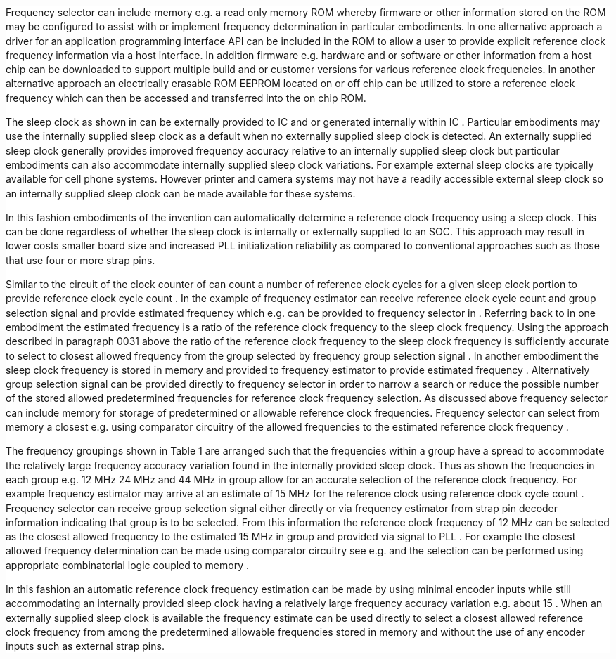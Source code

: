 Frequency selector can include memory e.g. a read only memory ROM whereby firmware or other information stored on the ROM may be configured to assist with or implement frequency determination in particular embodiments. In one alternative approach a driver for an application programming interface API can be included in the ROM to allow a user to provide explicit reference clock frequency information via a host interface. In addition firmware e.g. hardware and or software or other information from a host chip can be downloaded to support multiple build and or customer versions for various reference clock frequencies. In another alternative approach an electrically erasable ROM EEPROM located on or off chip can be utilized to store a reference clock frequency which can then be accessed and transferred into the on chip ROM.

The sleep clock as shown in can be externally provided to IC and or generated internally within IC . Particular embodiments may use the internally supplied sleep clock as a default when no externally supplied sleep clock is detected. An externally supplied sleep clock generally provides improved frequency accuracy relative to an internally supplied sleep clock but particular embodiments can also accommodate internally supplied sleep clock variations. For example external sleep clocks are typically available for cell phone systems. However printer and camera systems may not have a readily accessible external sleep clock so an internally supplied sleep clock can be made available for these systems.

In this fashion embodiments of the invention can automatically determine a reference clock frequency using a sleep clock. This can be done regardless of whether the sleep clock is internally or externally supplied to an SOC. This approach may result in lower costs smaller board size and increased PLL initialization reliability as compared to conventional approaches such as those that use four or more strap pins.

Similar to the circuit of the clock counter of can count a number of reference clock cycles for a given sleep clock portion to provide reference clock cycle count . In the example of frequency estimator can receive reference clock cycle count and group selection signal and provide estimated frequency which e.g. can be provided to frequency selector in . Referring back to in one embodiment the estimated frequency is a ratio of the reference clock frequency to the sleep clock frequency. Using the approach described in paragraph 0031 above the ratio of the reference clock frequency to the sleep clock frequency is sufficiently accurate to select to closest allowed frequency from the group selected by frequency group selection signal . In another embodiment the sleep clock frequency is stored in memory and provided to frequency estimator to provide estimated frequency . Alternatively group selection signal can be provided directly to frequency selector in order to narrow a search or reduce the possible number of the stored allowed predetermined frequencies for reference clock frequency selection. As discussed above frequency selector can include memory for storage of predetermined or allowable reference clock frequencies. Frequency selector can select from memory a closest e.g. using comparator circuitry of the allowed frequencies to the estimated reference clock frequency .

The frequency groupings shown in Table 1 are arranged such that the frequencies within a group have a spread to accommodate the relatively large frequency accuracy variation found in the internally provided sleep clock. Thus as shown the frequencies in each group e.g. 12 MHz 24 MHz and 44 MHz in group allow for an accurate selection of the reference clock frequency. For example frequency estimator may arrive at an estimate of 15 MHz for the reference clock using reference clock cycle count . Frequency selector can receive group selection signal either directly or via frequency estimator from strap pin decoder information indicating that group is to be selected. From this information the reference clock frequency of 12 MHz can be selected as the closest allowed frequency to the estimated 15 MHz in group and provided via signal to PLL . For example the closest allowed frequency determination can be made using comparator circuitry see e.g. and the selection can be performed using appropriate combinatorial logic coupled to memory .

In this fashion an automatic reference clock frequency estimation can be made by using minimal encoder inputs while still accommodating an internally provided sleep clock having a relatively large frequency accuracy variation e.g. about 15 . When an externally supplied sleep clock is available the frequency estimate can be used directly to select a closest allowed reference clock frequency from among the predetermined allowable frequencies stored in memory and without the use of any encoder inputs such as external strap pins.

